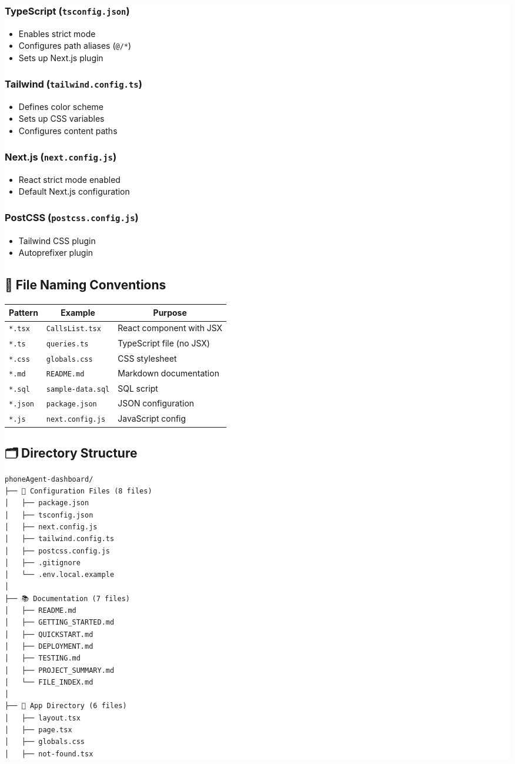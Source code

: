 ### TypeScript (`tsconfig.json`)
- Enables strict mode
- Configures path aliases (`@/*`)
- Sets up Next.js plugin

### Tailwind (`tailwind.config.ts`)
- Defines color scheme
- Sets up CSS variables
- Configures content paths

### Next.js (`next.config.js`)
- React strict mode enabled
- Default Next.js configuration

### PostCSS (`postcss.config.js`)
- Tailwind CSS plugin
- Autoprefixer plugin

## 📝 File Naming Conventions

| Pattern | Example | Purpose |
|---------|---------|---------|
| `*.tsx` | `CallsList.tsx` | React component with JSX |
| `*.ts` | `queries.ts` | TypeScript file (no JSX) |
| `*.css` | `globals.css` | CSS stylesheet |
| `*.md` | `README.md` | Markdown documentation |
| `*.sql` | `sample-data.sql` | SQL script |
| `*.json` | `package.json` | JSON configuration |
| `*.js` | `next.config.js` | JavaScript config |

## 🗂️ Directory Structure

```
phoneAgent-dashboard/
├── 📄 Configuration Files (8 files)
│   ├── package.json
│   ├── tsconfig.json
│   ├── next.config.js
│   ├── tailwind.config.ts
│   ├── postcss.config.js
│   ├── .gitignore
│   └── .env.local.example
│
├── 📚 Documentation (7 files)
│   ├── README.md
│   ├── GETTING_STARTED.md
│   ├── QUICKSTART.md
│   ├── DEPLOYMENT.md
│   ├── TESTING.md
│   ├── PROJECT_SUMMARY.md
│   └── FILE_INDEX.md
│
├── 📱 App Directory (6 files)
│   ├── layout.tsx
│   ├── page.tsx
│   ├── globals.css
│   ├── not-found.tsx
```